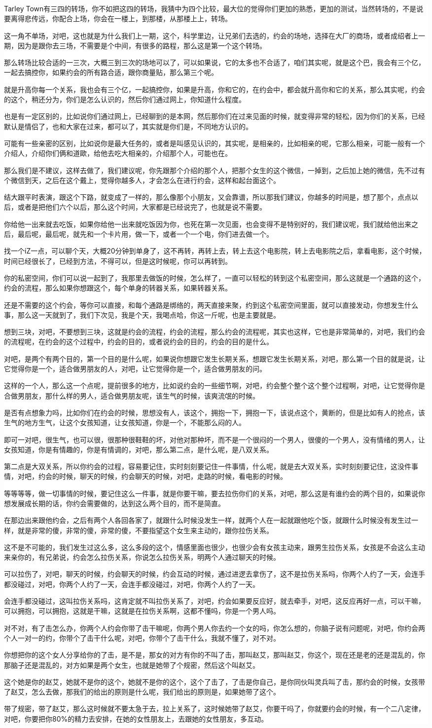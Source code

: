 Tarley Town有三四的转场，你不如把这四的转场，我猜中为四个比较，最大位的觉得你们更加的熟悉，更加的测试，当然转场的，不是说要离得悲传远，你配合上场，你会在一楼上，到那楼，从那楼上上，转场。

这一角不单场，对吧，这也就是为什么我们上一期，这个，科学里边，让兄弟们去选的，约会的场地，选择在大厂的商场，或者成绍者上一期，因为是跟你去三场，不需要是个中间，有很多的路程，那么这是第一个这个转场。

那么转场比较合适的一三次，大概三到三次的场地可以了，可以如果说，它的太多也不合适了，咱们其实呢，就是这个巴，我会有三个亿，一起去搞控你，如果约会的所有路合适，跟你商量贴，那么第三个呢。

就是升高你每一个关系，我也会有三个亿，一起搞控你，如果是升高，你和它的，在约会中，都会就升高你和它的关系，那么其实呢，约会的这个，稍还分为，你们是怎么认识的，然后你们通过网上，你知道什么程度。

也是有一定区别的，比如说你们通过网上，已经聊到的是本网，然后那你们在过来见面的时候，就变得非常的轻松，因为你们的关系，已经默认是情侣了，也和大家在过来，都可以了，其实就是你们是，不同地方认识的。

可能有一些亲密的区别，比如说你是最大任务的，或者是叫感见认识的，其实呢，是相亲的，比如相亲的呢，它那么相亲，可能一般有一个介绍人，介绍你们俩和道歐，给他去吃大相亲的，介绍那个人，可能也在。

那么我们是不建议，这样去做了，我们建议呢，你先跟那个介绍的那个人，把那个女生的这个微信，一掉到，之后加上她的微信，先不过有个微信到天，之后在这个戴上，觉得你越多人，才会怎么在进行约会，这样和起台面这个。

结大跟平时表演，跟这个下路，就变成了一样的，那么像那个小朋友，又会靠谱，所以那我们建议，你越多的时间是，想了那个，点点以后，或者是把他们六个以后，那么这个时间，大家都是已经说完了，也就是说不需要。

你给他一出来就去吃饭，如果你给他一出来就吃饭因为你，也死在第一次见面，也会变得不是特别好的，我们建议呢，我们就给他出来之后，最后呢，最后呢，就先和一个卡片用，做一下，或者一个一个电，你们进去做一个。

找一个iZ一点，可以聊个天，大概20分钟到单身了，这不再转，再转上去，转上去这个电影院，转上去电影院之后，拿看电影，这个时候，时间已经很长了，已经到方法，不得可以，但是这时候呢，你可以再转到。

你的私密空间，你们可以说一起到了，我那里去做饭的时候，怎么样了，一直可以轻松的转到这个私密空间，那么这就是一个通路的这个，约会的流程，那么如果你想跟这个，每个单身的转器关系，如果转器关系。

还是不需要的这个约会，等你可以直接，和每个通路是绑络的，两天直接来聚，约到这个私密空间里面，就可以直接发动，你想发生什么事，那么这一天就到了，我们下次见，我是个天，我喝点哈，你这一斤呢，也是主要就是。

想到三块，对吧，不要想到三块，这就是约会的流程，约会的流程，那么约会的流程呢，其实也这样，它也是非常简单的，对吧，我们约会的流程呢，在约会的这个过程中，约会的目的，或者说约会的目的，约会的目的是什么。

对吧，是两个有两个目的，第一个目的是什么呢，如果说你想跟它发生长期关系，想跟它发生长期关系，对吧，那么第一个目的就是说，让它觉得你是一个，适合做男朋友的人，对吧，让它觉得你是一个，适合做男朋友的问。

这样的一个人，那么这一个点呢，提前很多的地方，比如说约会的一些细节啊，对吧，约会整个整个这个整个过程啊，对吧，让它觉得你是合做男朋友，那什么样的男人，适合做男朋友呢，该生气的时候，该爽流氓的时候。

是否有点想象力吗，比如你们在约会的时候，思想没有人，该这个，拥抱一下，拥抱一下，该说点这个，黄断的，但是比如有人的抢点，该生气的地方生气，让这个女孩知道，让女孩知道，你是一个，不能那么闷的人。

即可一对吧，很生气，也可以很，很那种很鞋鞋的坏，对他对那种坏，而不是一个很闷的一个男人，很傻的一个男人，没有情绪的男人，让女孩知道，你是有情趣的，你是有情调的，对吧，那么第二点，是什么呢，是八双关系。

第二点是大双关系，所以你约会的过程，容易要记住，实时刻刻要记住一件事情，什么呢，就是去大双关系，实时刻刻要记住，这没件事情，对吧，约会的时候，聊天的时候，约会聊天的时候，对吧，走路的时候，看电影的时候。

等等等等，做一切事情的时候，要记住这么一件事，就是你要干嘛，要去拉伤你们的关系，对吧，那么这是有谁约会的两个目的，如果说你想发展成长期的话，你约会需要做的，达到这么两个目的，而不是简直。

在那边出来跟他约会，之后有两个人各回各家了，就跟什么时候没发生一样，就两个人在一起就跟他吃个饭，就跟什么时候没有发生过一样，就是非常的傻，非常的傻，非常的傻，不要指望这个女生来主动的，跟你拉伤关系。

这不是不可能的，我们发生过这么多，这么多段的这个，情感里面也很少，也很少会有女孩主动来，跟男生拉伤关系，女孩是不会这么主动来亲你的，有兄弟说，约会怎么拉伤关系，你说怎么拉伤关系，明两个人通过聊天的时候。

可以拉伤了，对吧，聊天的时候，约会聊天的时候，约会互动的时候，通过进逻去拿伤了，这不是拉伤关系吗，你两个人约了一天，会连手都没碰过，对吧，你两个人约了一天，会连手都没碰过，对吧，你两个人约了一天。

会连手都没碰过，这叫拉伤关系吗，这肯定就不叫拉伤关系了，对吧，约会如果要反应好，就去牵手，对吧，这反应再好一点，可以干嘛，可以拥抱，可以拥抱，这就是干嘛，这就是在拉伤关系啊，这都不懂吗，你是一个男人吗。

对不对，有了击怎么办，你两个人约会你带了击干嘛呢，你两个男人你去约一个女的吗，你怎么想的，你脑子说有问题呢，对吧，你约会两个人一对一的约，你带个了击干什么呢，对吧，你带个了击干什么，我就不懂了，对不对。

你想把你的这个女人分享给你的了击，是不是，那女的对方有你的不叫了击，那叫赵艾，那叫赵艾，你这个，现在还是老的还是混乱的，你那脑子还是混乱的，对方如果是两个女生，也就是她带了个规密，然后这个叫赵艾。

这个她是你的赵艾，她就不是你的这个，她就不是你的这个，这个了击了，了击是你自己，是你同伙叫灵兵叫了击，那约会的时候，女孩带了赵艾，怎么去做，那我们的给出的原则是什么呢，我们给出的原则是，如果她带了这个。

带了规密，带了赵艾，那么这时候就不要太急于去，拉上关系了，这时候她带了赵艾，你要干吗了，你就要约会的时候，有一个二八定律，对吧，你要把你80%的精力去安排，在她的女性朋友上，去跟她的女性朋友，多互动。
